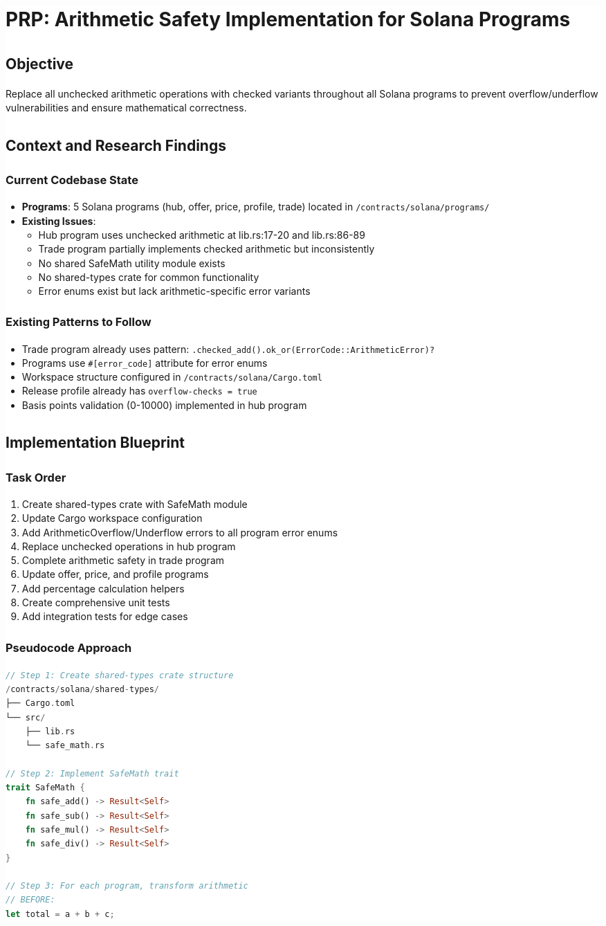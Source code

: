 # PRP: Arithmetic Safety Implementation for Solana Programs

## Objective
Replace all unchecked arithmetic operations with checked variants throughout all Solana programs to prevent overflow/underflow vulnerabilities and ensure mathematical correctness.

## Context and Research Findings

### Current Codebase State
- **Programs**: 5 Solana programs (hub, offer, price, profile, trade) located in `/contracts/solana/programs/`
- **Existing Issues**:
  - Hub program uses unchecked arithmetic at lib.rs:17-20 and lib.rs:86-89
  - Trade program partially implements checked arithmetic but inconsistently
  - No shared SafeMath utility module exists
  - No shared-types crate for common functionality
  - Error enums exist but lack arithmetic-specific error variants

### Existing Patterns to Follow
- Trade program already uses pattern: `.checked_add().ok_or(ErrorCode::ArithmeticError)?`
- Programs use `#[error_code]` attribute for error enums
- Workspace structure configured in `/contracts/solana/Cargo.toml`
- Release profile already has `overflow-checks = true`
- Basis points validation (0-10000) implemented in hub program

## Implementation Blueprint

### Task Order
1. Create shared-types crate with SafeMath module
2. Update Cargo workspace configuration
3. Add ArithmeticOverflow/Underflow errors to all program error enums
4. Replace unchecked operations in hub program
5. Complete arithmetic safety in trade program
6. Update offer, price, and profile programs
7. Add percentage calculation helpers
8. Create comprehensive unit tests
9. Add integration tests for edge cases

### Pseudocode Approach

```rust
// Step 1: Create shared-types crate structure
/contracts/solana/shared-types/
├── Cargo.toml
└── src/
    ├── lib.rs
    └── safe_math.rs

// Step 2: Implement SafeMath trait
trait SafeMath {
    fn safe_add() -> Result<Self>
    fn safe_sub() -> Result<Self>
    fn safe_mul() -> Result<Self>
    fn safe_div() -> Result<Self>
}

// Step 3: For each program, transform arithmetic
// BEFORE:
let total = a + b + c;

```